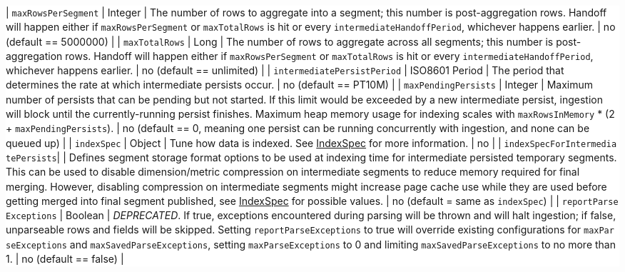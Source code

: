 | `maxRowsPerSegment`               | Integer        | The number of rows to aggregate into a segment; this number is post-aggregation rows. Handoff will happen either if `maxRowsPerSegment` or `maxTotalRows` is hit or every `intermediateHandoffPeriod`, whichever happens earlier.                                                                                                                                                                                                                                                                                                                                                                                                                   | no (default == 5000000)                                                                                      |
| `maxTotalRows`                    | Long           | The number of rows to aggregate across all segments; this number is post-aggregation rows. Handoff will happen either if `maxRowsPerSegment` or `maxTotalRows` is hit or every `intermediateHandoffPeriod`, whichever happens earlier.                                                                                                                                                                                                                                                                                                                                                                                                              | no (default == unlimited)                                                                                    |
| `intermediatePersistPeriod`       | ISO8601 Period | The period that determines the rate at which intermediate persists occur.                                                                                                                                                                                                                                                                                                                                                                                                                                                                                                                                                                           | no (default == PT10M)                                                                                        |
| `maxPendingPersists`              | Integer        | Maximum number of persists that can be pending but not started. If this limit would be exceeded by a new intermediate persist, ingestion will block until the currently-running persist finishes. Maximum heap memory usage for indexing scales with `maxRowsInMemory` * (2 + `maxPendingPersists`).                                                                                                                                                                                                                                                                                                                                                    | no (default == 0, meaning one persist can be running concurrently with ingestion, and none can be queued up) |
| `indexSpec`                       | Object         | Tune how data is indexed. See [IndexSpec](#indexspec) for more information.                                                                                                                                                                                                                                                                                                                                                                                                                                                                                                                                                                         | no                                                                                                           |
| `indexSpecForIntermediatePersists`|                | Defines segment storage format options to be used at indexing time for intermediate persisted temporary segments. This can be used to disable dimension/metric compression on intermediate segments to reduce memory required for final merging. However, disabling compression on intermediate segments might increase page cache use while they are used before getting merged into final segment published, see [IndexSpec](#indexspec) for possible values.                                                                                                                                                                                     | no (default = same as `indexSpec`)                                                                             |
| `reportParseExceptions`           | Boolean        | *DEPRECATED*. If true, exceptions encountered during parsing will be thrown and will halt ingestion; if false, unparseable rows and fields will be skipped. Setting `reportParseExceptions` to true will override existing configurations for `maxParseExceptions` and `maxSavedParseExceptions`, setting `maxParseExceptions` to 0 and limiting `maxSavedParseExceptions` to no more than 1.                                                                                                                                                                                                                                                       | no (default == false)                                                                                        |